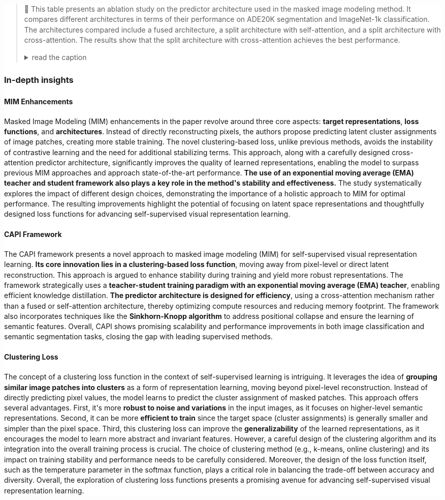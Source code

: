 > 🔼 This table presents an ablation study on the predictor architecture used in the masked image modeling method. It compares different architectures in terms of their performance on ADE20K segmentation and ImageNet-1k classification. The architectures compared include a fused architecture, a split architecture with self-attention, and a split architecture with cross-attention. The results show that the split architecture with cross-attention achieves the best performance.
> <details><summary>read the caption</summary></details>





### In-depth insights


#### MIM Enhancements
Masked Image Modeling (MIM) enhancements in the paper revolve around three core aspects: **target representations**, **loss functions**, and **architectures**.  Instead of directly reconstructing pixels, the authors propose predicting latent cluster assignments of image patches, creating more stable training. The novel clustering-based loss, unlike previous methods, avoids the instability of contrastive learning and the need for additional stabilizing terms.  This approach, along with a carefully designed cross-attention predictor architecture, significantly improves the quality of learned representations, enabling the model to surpass previous MIM approaches and approach state-of-the-art performance. **The use of an exponential moving average (EMA) teacher and student framework also plays a key role in the method's stability and effectiveness.**  The study systematically explores the impact of different design choices, demonstrating the importance of  a holistic approach to MIM for optimal performance.  The resulting improvements highlight the potential of focusing on latent space representations and thoughtfully designed loss functions for advancing self-supervised visual representation learning.

#### CAPI Framework
The CAPI framework presents a novel approach to masked image modeling (MIM) for self-supervised visual representation learning.  **Its core innovation lies in a clustering-based loss function**, moving away from pixel-level or direct latent reconstruction. This approach is argued to enhance stability during training and yield more robust representations.  The framework strategically uses a **teacher-student training paradigm with an exponential moving average (EMA) teacher**, enabling efficient knowledge distillation.  **The predictor architecture is designed for efficiency**, using a cross-attention mechanism rather than a fused or self-attention architecture, thereby optimizing compute resources and reducing memory footprint. The framework also incorporates techniques like the **Sinkhorn-Knopp algorithm** to address positional collapse and ensure the learning of semantic features.  Overall, CAPI shows promising scalability and performance improvements in both image classification and semantic segmentation tasks, closing the gap with leading supervised methods.

#### Clustering Loss
The concept of a clustering loss function in the context of self-supervised learning is intriguing.  It leverages the idea of **grouping similar image patches into clusters** as a form of representation learning, moving beyond pixel-level reconstruction. Instead of directly predicting pixel values, the model learns to predict the cluster assignment of masked patches. This approach offers several advantages.  First, it's more **robust to noise and variations** in the input images, as it focuses on higher-level semantic representations. Second, it can be more **efficient to train** since the target space (cluster assignments) is generally smaller and simpler than the pixel space.  Third, this clustering loss can improve the **generalizability** of the learned representations, as it encourages the model to learn more abstract and invariant features. However, a careful design of the clustering algorithm and its integration into the overall training process is crucial. The choice of clustering method (e.g., k-means, online clustering) and its impact on training stability and performance needs to be carefully considered.  Moreover, the design of the loss function itself, such as the temperature parameter in the softmax function, plays a critical role in balancing the trade-off between accuracy and diversity. Overall, the exploration of clustering loss functions presents a promising avenue for advancing self-supervised visual representation learning.
